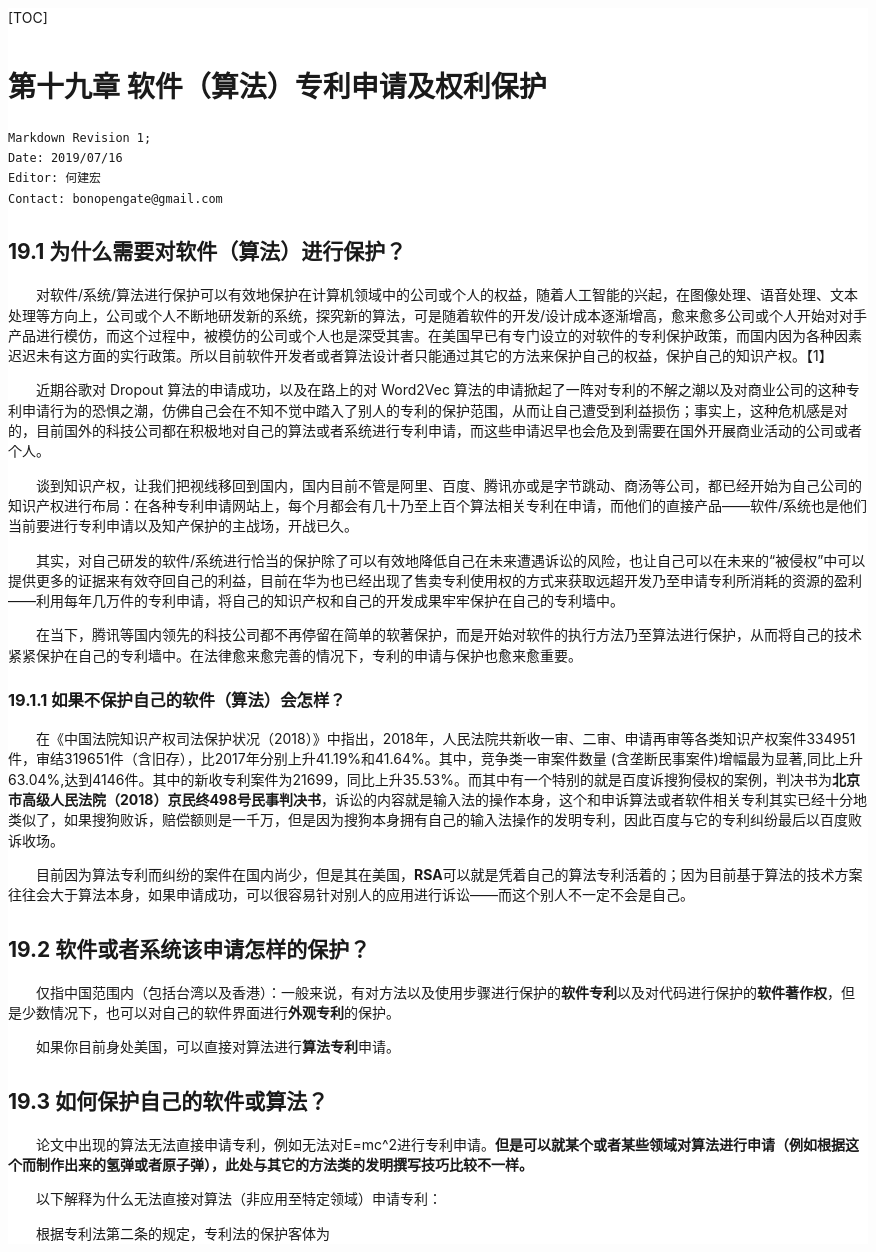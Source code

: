 [TOC]

# 第十九章  软件（算法）专利申请及权利保护

    Markdown Revision 1;
    Date: 2019/07/16
    Editor: 何建宏
    Contact: bonopengate@gmail.com

## 19.1 为什么需要对软件（算法）进行保护？

&emsp;&emsp;对软件/系统/算法进行保护可以有效地保护在计算机领域中的公司或个人的权益，随着人工智能的兴起，在图像处理、语音处理、文本处理等方向上，公司或个人不断地研发新的系统，探究新的算法，可是随着软件的开发/设计成本逐渐增高，愈来愈多公司或个人开始对对手产品进行模仿，而这个过程中，被模仿的公司或个人也是深受其害。在美国早已有专门设立的对软件的专利保护政策，而国内因为各种因素迟迟未有这方面的实行政策。所以目前软件开发者或者算法设计者只能通过其它的方法来保护自己的权益，保护自己的知识产权。【1】

&emsp;&emsp;近期谷歌对 Dropout 算法的申请成功，以及在路上的对 Word2Vec 算法的申请掀起了一阵对专利的不解之潮以及对商业公司的这种专利申请行为的恐惧之潮，仿佛自己会在不知不觉中踏入了别人的专利的保护范围，从而让自己遭受到利益损伤；事实上，这种危机感是对的，目前国外的科技公司都在积极地对自己的算法或者系统进行专利申请，而这些申请迟早也会危及到需要在国外开展商业活动的公司或者个人。

&emsp;&emsp;谈到知识产权，让我们把视线移回到国内，国内目前不管是阿里、百度、腾讯亦或是字节跳动、商汤等公司，都已经开始为自己公司的知识产权进行布局：在各种专利申请网站上，每个月都会有几十乃至上百个算法相关专利在申请，而他们的直接产品——软件/系统也是他们当前要进行专利申请以及知产保护的主战场，开战已久。

&emsp;&emsp;其实，对自己研发的软件/系统进行恰当的保护除了可以有效地降低自己在未来遭遇诉讼的风险，也让自己可以在未来的“被侵权”中可以提供更多的证据来有效夺回自己的利益，目前在华为也已经出现了售卖专利使用权的方式来获取远超开发乃至申请专利所消耗的资源的盈利——利用每年几万件的专利申请，将自己的知识产权和自己的开发成果牢牢保护在自己的专利墙中。

&emsp;&emsp;在当下，腾讯等国内领先的科技公司都不再停留在简单的软著保护，而是开始对软件的执行方法乃至算法进行保护，从而将自己的技术紧紧保护在自己的专利墙中。在法律愈来愈完善的情况下，专利的申请与保护也愈来愈重要。

### 19.1.1 如果不保护自己的软件（算法）会怎样？

&emsp;&emsp;在《中国法院知识产权司法保护状况（2018）》中指出，2018年，人民法院共新收一审、二审、申请再审等各类知识产权案件334951件，审结319651件（含旧存），比2017年分别上升41.19%和41.64%。其中，竞争类一审案件数量 (含垄断民事案件)增幅最为显著,同比上升63.04%,达到4146件。其中的新收专利案件为21699，同比上升35.53%。而其中有一个特别的就是百度诉搜狗侵权的案例，判决书为**北京市高级人民法院（2018）京民终498号民事判决书**，诉讼的内容就是输入法的操作本身，这个和申诉算法或者软件相关专利其实已经十分地类似了，如果搜狗败诉，赔偿额则是一千万，但是因为搜狗本身拥有自己的输入法操作的发明专利，因此百度与它的专利纠纷最后以百度败诉收场。

&emsp;&emsp;目前因为算法专利而纠纷的案件在国内尚少，但是其在美国，**RSA**可以就是凭着自己的算法专利活着的；因为目前基于算法的技术方案往往会大于算法本身，如果申请成功，可以很容易针对别人的应用进行诉讼——而这个别人不一定不会是自己。

## 19.2 软件或者系统该申请怎样的保护？

&emsp;&emsp;仅指中国范围内（包括台湾以及香港）：一般来说，有对方法以及使用步骤进行保护的**软件专利**以及对代码进行保护的**软件著作权**，但是少数情况下，也可以对自己的软件界面进行**外观专利**的保护。

&emsp;&emsp;如果你目前身处美国，可以直接对算法进行**算法专利**申请。

## 19.3 如何保护自己的软件或算法？

&emsp;&emsp;论文中出现的算法无法直接申请专利，例如无法对E=mc^2进行专利申请。**但是可以就某个或者某些领域对算法进行申请（例如根据这个而制作出来的氢弹或者原子弹），此处与其它的方法类的发明撰写技巧比较不一样。**

&emsp;&emsp;以下解释为什么无法直接对算法（非应用至特定领域）申请专利：

&emsp;&emsp;根据专利法第二条的规定，专利法的保护客体为
